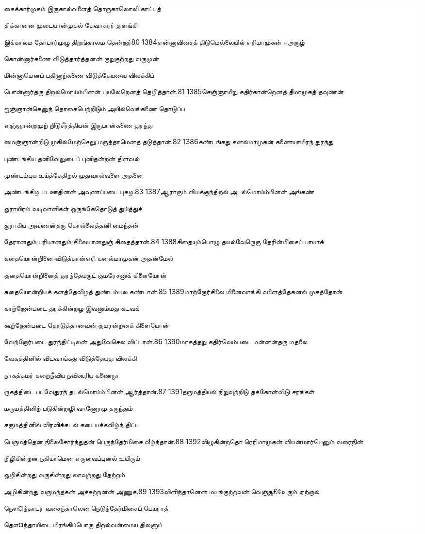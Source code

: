 கைக்கார்முகம் இருகால்வளைத் தொருகாலொலி காட்டத்  

திக்கானன முடையான்முதல் தேவாசுரர் துளங்கி  

இக்காலம தோபார்முழு திறுங்காலம தென்றார்80 1384என்னாவிசைத் திடுமெல்லையில் எரிமாமுகன் ஈஅருழ்  

கொன்னார்கணை விடுத்தார்த்தனன் குறுகுற்றது வருமுன்  

மின்னாமெனப் பதினாற்கணை விடுத்தேயவை விலக்கிப்  

பொன்னார்தரு திறல்மொய்ம்பினன் புயலேறெனத் தெழித்தான்.81 1385செஞ்ஞாயிறு கதிர்கான்றெனத் தீமாமுகத் தவுணன்  

ஐஞ்ஞான்கெனுந் தொகைபெற்றிடும் அயில்வெங்கணை தொடுப்ப  

எஞ்ஞான்றுமுற் றிடுசீர்த்தியன் இருபான்கணை துரந்து  

மைஞ்ஞான்றிடு முகில்மேற்செலு மருத்தாமெனத் தடுத்தான்.82 1386கண்டங்கது கனல்மாமுகன் கணையாயிரந் துரந்து  

புண்டங்கிய தனிவேலுடைப் புனிதன்றன் திளவல்  

முண்டம்புக உய்த்தேதிறல் முதுவால்வளை அதனை  

அண்டங்கிழ படஊதினன் அவுணப்படை புகழ.83 1387ஆராரும் வியக்குந்திறல் அடல்மொய்ம்பினன் அங்கண்  

ஓராயிரம் வடிவாளிகள் ஒருங்கேதொடுத் துய்த்துச்  

சூராகிய அவுணன்தரு தொல்லைத்தனி மைந்தன்  

தேரானதும் பரியானதும் சிலையானதுஞ் சிதைத்தான்.84 1388சிதையும்பொழு தயல்வேறொரு தேரின்மிசைப் பாயாக்  

கதையொன்றினை விடுத்தான்எரி கனல்மாமுகன் அதன்மேல்  

குதையொன்றினைத் துரந்தேயருட் குமரேசனுக் கிளையோன்  

சுதையொன்றியக் களத்தேவிழத் துண்டம்பல கண்டான்.85 1389மாற்றோர்சிலை யினைவாங்கி வளைத்தேகனல் முகத்தோன்  

காற்றோன்படை துரக்கின்றுழ இவனும்மது கடவக்  

கூற்றோன்படை தொடுத்தானவன் குமரன்றனக் கிளையோன்  

வேற்றோர்படை துரந்திட்டிலன் அதுவேசெல விட்டான்.86 1390மாகத்தறு கதிர்வெம்படை மன்னன்தரு மதலை  

வேகத்தினில் விடவாங்கது விடுத்தேயது விலக்கி  

நாகத்தமர் கறைநீவிய நவிகூரிய கணைநூ  

றாகத்திடை படவேதுரந் தடல்மொய்ம்பினன் ஆர்த்தான்.87 1391தருமத்தியல் நிறுவுற்றிடு தக்கோன்விடு சரங்கள்  

மருமத்தினிற் படுகின்றுழி வானோரமு தருந்தும்  

கருமத்தினில் விரவிக்கடல் கடையக்கவிழ்ந் திட்ட  

பெருமத்தென நிலைசோர்ந்துதன் பெருந்தேர்மிசை வீழ்ந்தான்.88 1392விழுகின்றதொ ரெரிமாமுகன் வியன்மார்பெனும் வரைநின்  

றிழிகின்றன நதியாமென எருவைப்புனல் உயிரும்  

ஒழிகின்றது வருகின்றது லாவுற்றது தேற்றம்  

அழிகின்றது வருமந்தகன் அச்சுற்றனன் அணுக.89 1393விளிந்தானென மயங்குற்றவன் வெஞ்சூ£¢உரும் ஏற்றால்  

நௌ¤ந்தாடர வசைந்தாலென நெடுந்தேர்மிசைப் பெயராத்  

தௌ¤ந்தாயிடை யிரங்கிப்பொரு திறல்வன்மைய திலனாய்  
